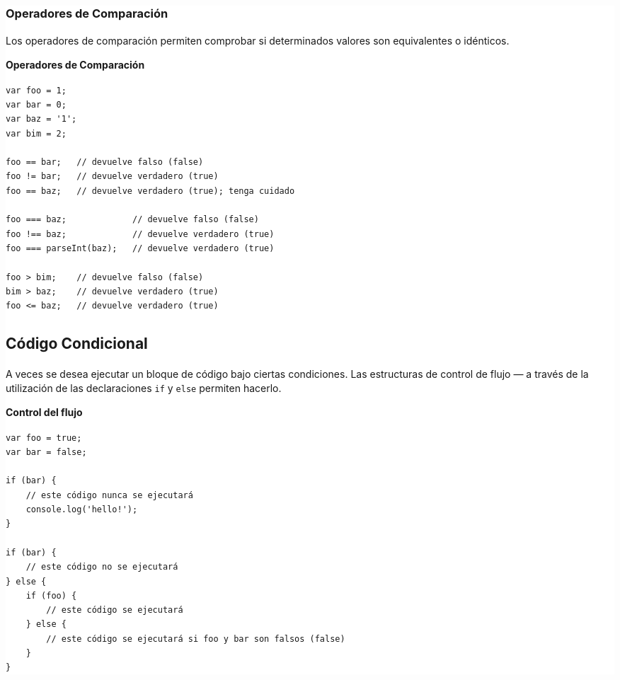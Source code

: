 

### Operadores de Comparación

Los operadores de comparación permiten comprobar si determinados valores son equivalentes o idénticos.


**Operadores de Comparación**

~~~~ {.brush: .js}
var foo = 1;
var bar = 0;
var baz = '1';
var bim = 2;

foo == bar;   // devuelve falso (false)
foo != bar;   // devuelve verdadero (true)
foo == baz;   // devuelve verdadero (true); tenga cuidado

foo === baz;             // devuelve falso (false)
foo !== baz;             // devuelve verdadero (true)
foo === parseInt(baz);   // devuelve verdadero (true)

foo > bim;    // devuelve falso (false)
bim > baz;    // devuelve verdadero (true)
foo <= baz;   // devuelve verdadero (true)
~~~~



## Código Condicional

A veces se desea ejecutar un bloque de código bajo ciertas condiciones. Las estructuras de control de flujo — a través de la utilización de las declaraciones `if` y `else` permiten hacerlo.


**Control del flujo**

~~~~ {.brush: .js}
var foo = true;
var bar = false;

if (bar) {
    // este código nunca se ejecutará
    console.log('hello!');
}

if (bar) {
    // este código no se ejecutará
} else {
    if (foo) {
        // este código se ejecutará
    } else {
        // este código se ejecutará si foo y bar son falsos (false)
    }
}
~~~~
